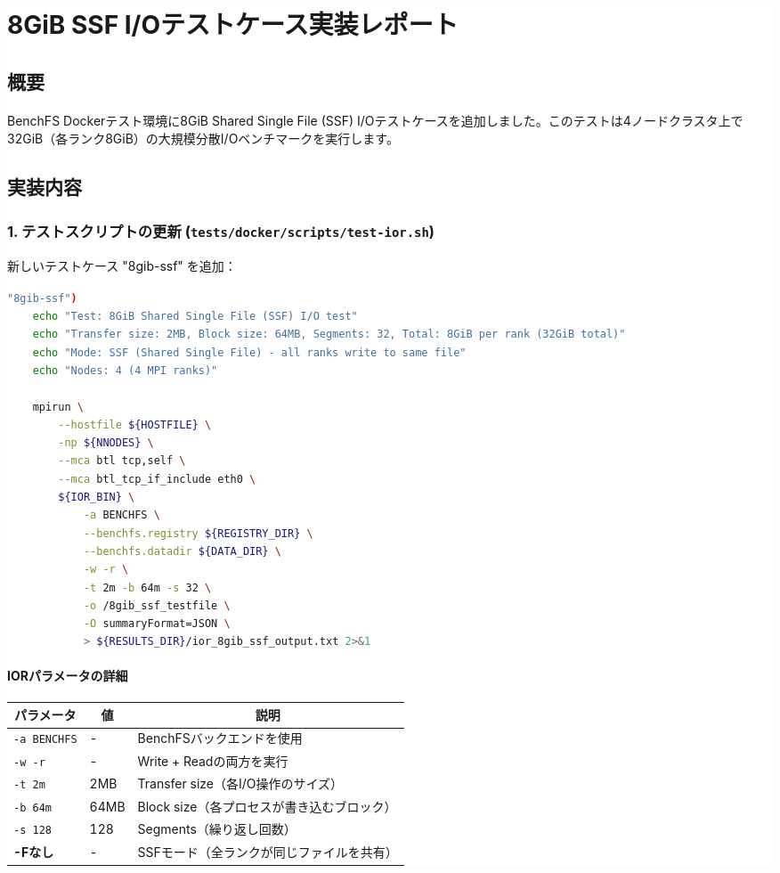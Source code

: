 # 8GiB SSF I/Oテストケース実装レポート

## 概要

BenchFS Dockerテスト環境に8GiB Shared Single File (SSF) I/Oテストケースを追加しました。このテストは4ノードクラスタ上で32GiB（各ランク8GiB）の大規模分散I/Oベンチマークを実行します。

## 実装内容

### 1. テストスクリプトの更新 (`tests/docker/scripts/test-ior.sh`)

新しいテストケース "8gib-ssf" を追加：

```bash
"8gib-ssf")
    echo "Test: 8GiB Shared Single File (SSF) I/O test"
    echo "Transfer size: 2MB, Block size: 64MB, Segments: 32, Total: 8GiB per rank (32GiB total)"
    echo "Mode: SSF (Shared Single File) - all ranks write to same file"
    echo "Nodes: 4 (4 MPI ranks)"

    mpirun \
        --hostfile ${HOSTFILE} \
        -np ${NNODES} \
        --mca btl tcp,self \
        --mca btl_tcp_if_include eth0 \
        ${IOR_BIN} \
            -a BENCHFS \
            --benchfs.registry ${REGISTRY_DIR} \
            --benchfs.datadir ${DATA_DIR} \
            -w -r \
            -t 2m -b 64m -s 32 \
            -o /8gib_ssf_testfile \
            -O summaryFormat=JSON \
            > ${RESULTS_DIR}/ior_8gib_ssf_output.txt 2>&1
```

#### IORパラメータの詳細

| パラメータ | 値 | 説明 |
|----------|-----|------|
| `-a BENCHFS` | - | BenchFSバックエンドを使用 |
| `-w -r` | - | Write + Readの両方を実行 |
| `-t 2m` | 2MB | Transfer size（各I/O操作のサイズ） |
| `-b 64m` | 64MB | Block size（各プロセスが書き込むブロック） |
| `-s 128` | 128 | Segments（繰り返し回数） |
| **-Fなし** | - | SSFモード（全ランクが同じファイルを共有） |
